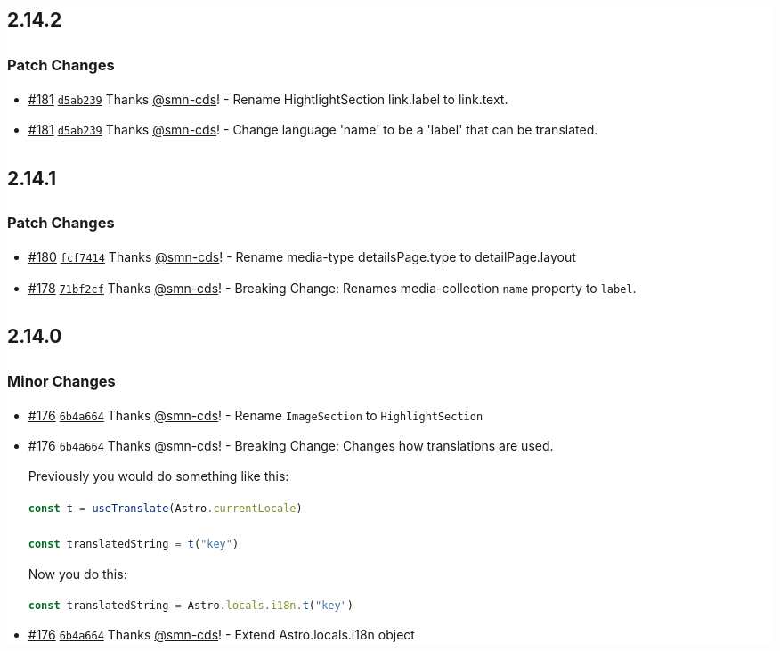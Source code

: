 ## 2.14.2

### Patch Changes

- [#181](https://github.com/LightNetDev/lightnet/pull/181) [`d5ab239`](https://github.com/LightNetDev/lightnet/commit/d5ab239ae4ebae45d50c40c47c62e7891d316585) Thanks [@smn-cds](https://github.com/si-fab)! - Rename HightlightSection link.label to link.text.

- [#181](https://github.com/LightNetDev/lightnet/pull/181) [`d5ab239`](https://github.com/LightNetDev/lightnet/commit/d5ab239ae4ebae45d50c40c47c62e7891d316585) Thanks [@smn-cds](https://github.com/si-fab)! - Change language 'name' to be a 'label' that can be translated.

## 2.14.1

### Patch Changes

- [#180](https://github.com/LightNetDev/lightnet/pull/180) [`fcf7414`](https://github.com/LightNetDev/lightnet/commit/fcf741427c247c09412e58a3e255294f7b0e69cd) Thanks [@smn-cds](https://github.com/si-fab)! - Rename media-type detailsPage.type to detailPage.layout

- [#178](https://github.com/LightNetDev/lightnet/pull/178) [`71bf2cf`](https://github.com/LightNetDev/lightnet/commit/71bf2cf92450c74c1521dd235e2c87bf827c9cc6) Thanks [@smn-cds](https://github.com/si-fab)! - Breaking Change: Renames media-collection `name` property to `label`.

## 2.14.0

### Minor Changes

- [#176](https://github.com/LightNetDev/lightnet/pull/176) [`6b4a664`](https://github.com/LightNetDev/lightnet/commit/6b4a66490079b0688577e6052ab9d7f2d0686170) Thanks [@smn-cds](https://github.com/si-fab)! - Rename `ImageSection` to `HighlightSection`

- [#176](https://github.com/LightNetDev/lightnet/pull/176) [`6b4a664`](https://github.com/LightNetDev/lightnet/commit/6b4a66490079b0688577e6052ab9d7f2d0686170) Thanks [@smn-cds](https://github.com/si-fab)! - Breaking Change: Changes how translations are used.

  Previously you would do something like this:

  ```js
  const t = useTranslate(Astro.currentLocale)

  const translatedString = t("key")
  ```

  Now you do this:

  ```js
  const translatedString = Astro.locals.i18n.t("key")
  ```

- [#176](https://github.com/LightNetDev/lightnet/pull/176) [`6b4a664`](https://github.com/LightNetDev/lightnet/commit/6b4a66490079b0688577e6052ab9d7f2d0686170) Thanks [@smn-cds](https://github.com/si-fab)! - Extend Astro.locals.i18n object
